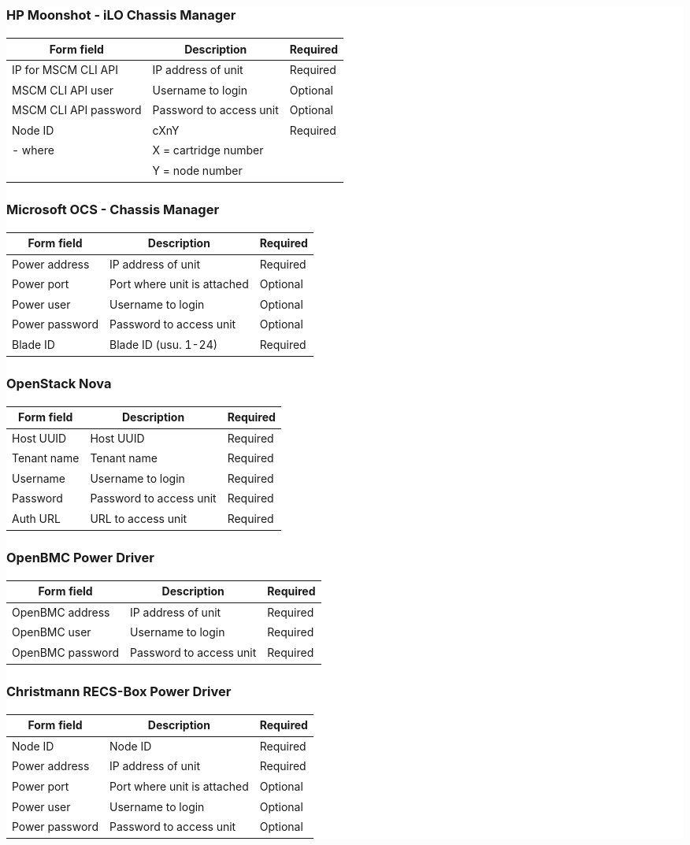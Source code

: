 <h3 id="heading--mscm">HP Moonshot - iLO Chassis Manager</h3>

| Form field | Description | Required |
|-----|-----|-----|
| IP for MSCM CLI API | IP address of unit | Required |
| MSCM CLI API user | Username to login | Optional |
| MSCM CLI API password | Password to access unit | Optional |
| Node ID | cXnY | Required |
|  - where  | X = cartridge number | |
|           | Y = node number | |

<h3 id="heading--mscm">Microsoft OCS - Chassis Manager</h3>

| Form field | Description | Required |
|-----|-----|-----|
| Power address | IP address of unit | Required |
| Power port | Port where unit is attached | Optional |
| Power user | Username to login | Optional |
| Power password | Password to access unit | Optional |
| Blade ID | Blade ID (usu. 1-24) | Required |

<h3 id="heading--nova">OpenStack Nova</h3>

| Form field | Description | Required |
|-----|-----|-----|
| Host UUID | Host UUID | Required |
| Tenant name | Tenant name | Required |
| Username | Username to login | Required |
| Password | Password to access unit | Required |
| Auth URL | URL to access unit | Required |

<h3 id="heading--openbmc">OpenBMC Power Driver</h3>

| Form field | Description | Required |
|-----|-----|-----|
| OpenBMC address | IP address of unit | Required |
| OpenBMC user | Username to login | Required |
| OpenBMC password | Password to access unit | Required |

<h3 id="heading--recs_box">Christmann RECS-Box Power Driver</h3>

| Form field | Description | Required |
|-----|-----|-----|
| Node ID | Node ID | Required |
| Power address | IP address of unit | Required |
| Power port | Port where unit is attached | Optional |
| Power user | Username to login | Optional |
| Power password | Password to access unit | Optional |
